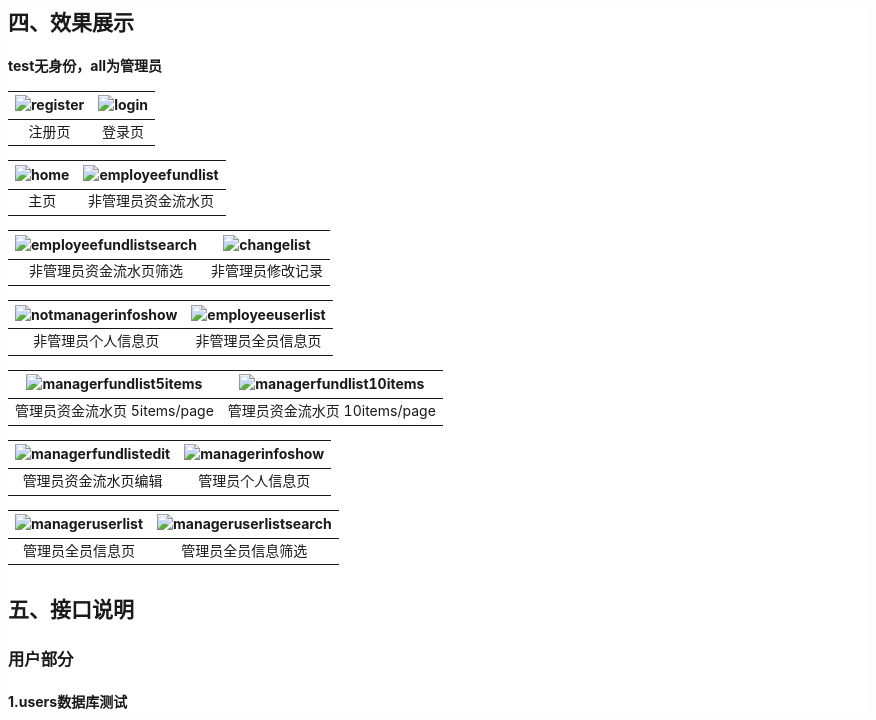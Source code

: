 ## 四、效果展示

**test无身份，all为管理员**

|![register](https://github.com/Allenem/CapitalManagementSystem/raw/master/effectImg/register.png)|![login](https://github.com/Allenem/CapitalManagementSystem/raw/master/effectImg/login.png)|
|:-:|:-:|
|注册页|登录页|

|![home](https://github.com/Allenem/CapitalManagementSystem/raw/master/effectImg/home.png)|![employeefundlist](https://github.com/Allenem/CapitalManagementSystem/raw/master/effectImg/employeefundlist.png)|
|:-:|:-:|
|主页|非管理员资金流水页|

|![employeefundlistsearch](https://github.com/Allenem/CapitalManagementSystem/raw/master/effectImg/employeefundlistsearch.png)|![changelist](https://github.com/Allenem/CapitalManagementSystem/raw/master/effectImg/changelist.png)|
|:-:|:-:|
|非管理员资金流水页筛选|非管理员修改记录|

|![notmanagerinfoshow](https://github.com/Allenem/CapitalManagementSystem/raw/master/effectImg/notmanagerinfoshow.png)|![employeeuserlist](https://github.com/Allenem/CapitalManagementSystem/raw/master/effectImg/employeeuserlist.png)|
|:-:|:-:|
|非管理员个人信息页|非管理员全员信息页|

|![managerfundlist5items](https://github.com/Allenem/CapitalManagementSystem/raw/master/effectImg/managerfundlist5items.png)|![managerfundlist10items](https://github.com/Allenem/CapitalManagementSystem/raw/master/effectImg/managerfundlist10items.png)|
|:-:|:-:|
|管理员资金流水页 5items/page|管理员资金流水页 10items/page|

|![managerfundlistedit](https://github.com/Allenem/CapitalManagementSystem/raw/master/effectImg/managerfundlistedit.png)|![managerinfoshow](https://github.com/Allenem/CapitalManagementSystem/raw/master/effectImg/managerinfoshow.png)|
|:-:|:-:|
|管理员资金流水页编辑|管理员个人信息页|

|![manageruserlist](https://github.com/Allenem/CapitalManagementSystem/raw/master/effectImg/manageruserlist.png)|![manageruserlistsearch](https://github.com/Allenem/CapitalManagementSystem/raw/master/effectImg/manageruserlistsearch.png)|
|:-:|:-:|
|管理员全员信息页|管理员全员信息筛选|

## 五、接口说明

### 用户部分

#### 1.users数据库测试
